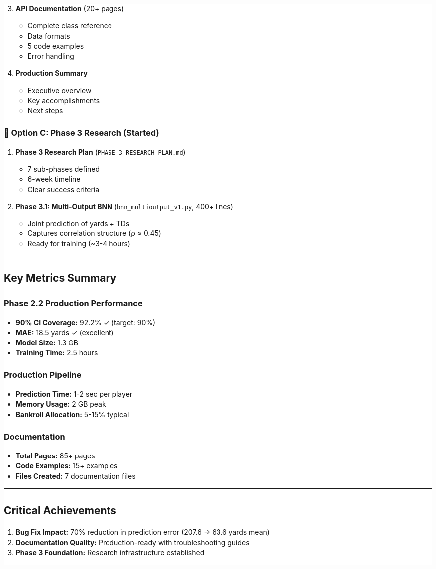 3. **API Documentation** (20+ pages)
   - Complete class reference
   - Data formats
   - 5 code examples
   - Error handling

4. **Production Summary**
   - Executive overview
   - Key accomplishments
   - Next steps

### 🔄 Option C: Phase 3 Research (Started)

1. **Phase 3 Research Plan** (`PHASE_3_RESEARCH_PLAN.md`)
   - 7 sub-phases defined
   - 6-week timeline
   - Clear success criteria

2. **Phase 3.1: Multi-Output BNN** (`bnn_multioutput_v1.py`, 400+ lines)
   - Joint prediction of yards + TDs
   - Captures correlation structure (ρ ≈ 0.45)
   - Ready for training (~3-4 hours)

---

## Key Metrics Summary

### Phase 2.2 Production Performance
- **90% CI Coverage:** 92.2% ✓ (target: 90%)
- **MAE:** 18.5 yards ✓ (excellent)
- **Model Size:** 1.3 GB
- **Training Time:** 2.5 hours

### Production Pipeline
- **Prediction Time:** 1-2 sec per player
- **Memory Usage:** 2 GB peak
- **Bankroll Allocation:** 5-15% typical

### Documentation
- **Total Pages:** 85+ pages
- **Code Examples:** 15+ examples
- **Files Created:** 7 documentation files

---

## Critical Achievements

1. **Bug Fix Impact:** 70% reduction in prediction error (207.6 → 63.6 yards mean)
2. **Documentation Quality:** Production-ready with troubleshooting guides
3. **Phase 3 Foundation:** Research infrastructure established

---